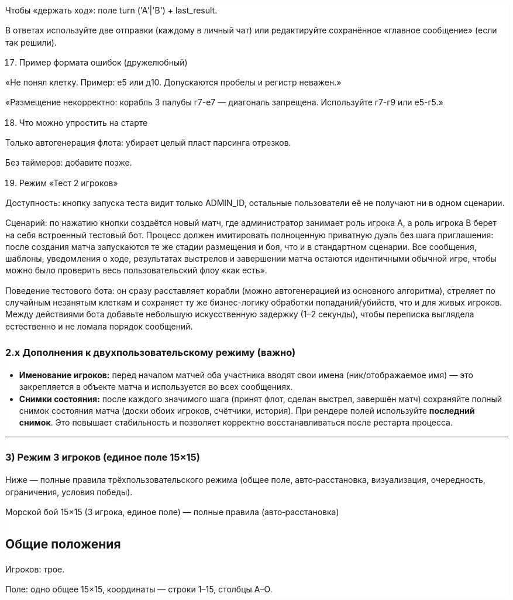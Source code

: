 Чтобы «держать ход»: поле turn ('A'|'B') + last_result.

В ответах используйте две отправки (каждому в личный чат) или редактируйте сохранённое «главное сообщение» (если так решили).

17) Пример формата ошибок (дружелюбный)

«Не понял клетку. Пример: е5 или д10. Допускаются пробелы и регистр неважен.»

«Размещение некорректно: корабль 3 палубы г7-е7 — диагональ запрещена. Используйте г7-г9 или е5-г5.»

18) Что можно упростить на старте

Только автогенерация флота: убирает целый пласт парсинга отрезков.

Без таймеров: добавите позже.


19) Режим «Тест 2 игроков»

Доступность: кнопку запуска теста видит только ADMIN_ID, остальные пользователи её не получают ни в одном сценарии.

Сценарий: по нажатию кнопки создаётся новый матч, где администратор занимает роль игрока A, а роль игрока B берет на себя встроенный тестовый бот. Процесс должен имитировать полноценную приватную дуэль без шага приглашения: после создания матча запускаются те же стадии размещения и боя, что и в стандартном сценарии. Все сообщения, шаблоны, уведомления о ходе, результатах выстрелов и завершении матча остаются идентичными обычной игре, чтобы можно было проверить весь пользовательский флоу «как есть».

Поведение тестового бота: он сразу расставляет корабли (можно автогенерацией из основного алгоритма), стреляет по случайным незанятым клеткам и сохраняет ту же бизнес-логику обработки попаданий/убийств, что и для живых игроков. Между действиями бота добавьте небольшую искусственную задержку (1–2 секунды), чтобы переписка выглядела естественно и не ломала порядок сообщений.

### 2.x Дополнения к двухпользовательскому режиму (важно)
- **Именование игроков:** перед началом матчей оба участника вводят свои имена (ник/отображаемое имя) — это закрепляется в объекте матча и используется во всех сообщениях.
- **Снимки состояния:** после каждого значимого шага (принят флот, сделан выстрел, завершён матч) сохраняйте полный снимок состояния матча (доски обоих игроков, счётчики, история). При рендере полей используйте **последний снимок**. Это повышает стабильность и позволяет корректно восстанавливаться после рестарта процесса.

---

### 3) Режим 3 игроков (единое поле 15×15)

Ниже — полные правила трёхпользовательского режима (общее поле, авто‑расстановка, визуализация, очередность, ограничения, условия победы).

Морской бой 15×15 (3 игрока, единое поле) — полные правила (авто‑расстановка)
## Общие положения

Игроков: трое.

Поле: одно общее 15×15, координаты — строки 1–15, столбцы A–O.
